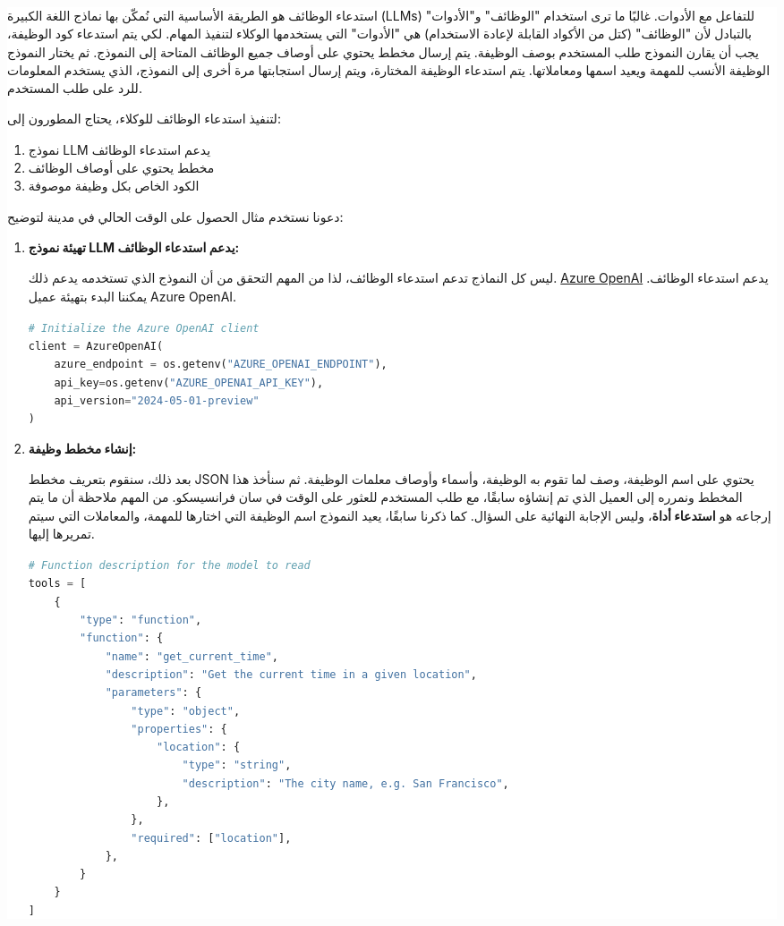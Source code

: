 استدعاء الوظائف هو الطريقة الأساسية التي نُمكّن بها نماذج اللغة الكبيرة (LLMs) للتفاعل مع الأدوات. غالبًا ما ترى استخدام "الوظائف" و"الأدوات" بالتبادل لأن "الوظائف" (كتل من الأكواد القابلة لإعادة الاستخدام) هي "الأدوات" التي يستخدمها الوكلاء لتنفيذ المهام. لكي يتم استدعاء كود الوظيفة، يجب أن يقارن النموذج طلب المستخدم بوصف الوظيفة. يتم إرسال مخطط يحتوي على أوصاف جميع الوظائف المتاحة إلى النموذج. ثم يختار النموذج الوظيفة الأنسب للمهمة ويعيد اسمها ومعاملاتها. يتم استدعاء الوظيفة المختارة، ويتم إرسال استجابتها مرة أخرى إلى النموذج، الذي يستخدم المعلومات للرد على طلب المستخدم.

لتنفيذ استدعاء الوظائف للوكلاء، يحتاج المطورون إلى:

1. نموذج LLM يدعم استدعاء الوظائف
2. مخطط يحتوي على أوصاف الوظائف
3. الكود الخاص بكل وظيفة موصوفة

دعونا نستخدم مثال الحصول على الوقت الحالي في مدينة لتوضيح:

1. **تهيئة نموذج LLM يدعم استدعاء الوظائف:**

    ليس كل النماذج تدعم استدعاء الوظائف، لذا من المهم التحقق من أن النموذج الذي تستخدمه يدعم ذلك. <a href="https://learn.microsoft.com/azure/ai-services/openai/how-to/function-calling" target="_blank">Azure OpenAI</a> يدعم استدعاء الوظائف. يمكننا البدء بتهيئة عميل Azure OpenAI.

    ```python
    # Initialize the Azure OpenAI client
    client = AzureOpenAI(
        azure_endpoint = os.getenv("AZURE_OPENAI_ENDPOINT"), 
        api_key=os.getenv("AZURE_OPENAI_API_KEY"),  
        api_version="2024-05-01-preview"
    )
    ```

1. **إنشاء مخطط وظيفة:**

    بعد ذلك، سنقوم بتعريف مخطط JSON يحتوي على اسم الوظيفة، وصف لما تقوم به الوظيفة، وأسماء وأوصاف معلمات الوظيفة. ثم سنأخذ هذا المخطط ونمرره إلى العميل الذي تم إنشاؤه سابقًا، مع طلب المستخدم للعثور على الوقت في سان فرانسيسكو. من المهم ملاحظة أن ما يتم إرجاعه هو **استدعاء أداة**، وليس الإجابة النهائية على السؤال. كما ذكرنا سابقًا، يعيد النموذج اسم الوظيفة التي اختارها للمهمة، والمعاملات التي سيتم تمريرها إليها.

    ```python
    # Function description for the model to read
    tools = [
        {
            "type": "function",
            "function": {
                "name": "get_current_time",
                "description": "Get the current time in a given location",
                "parameters": {
                    "type": "object",
                    "properties": {
                        "location": {
                            "type": "string",
                            "description": "The city name, e.g. San Francisco",
                        },
                    },
                    "required": ["location"],
                },
            }
        }
    ]
    ```
   